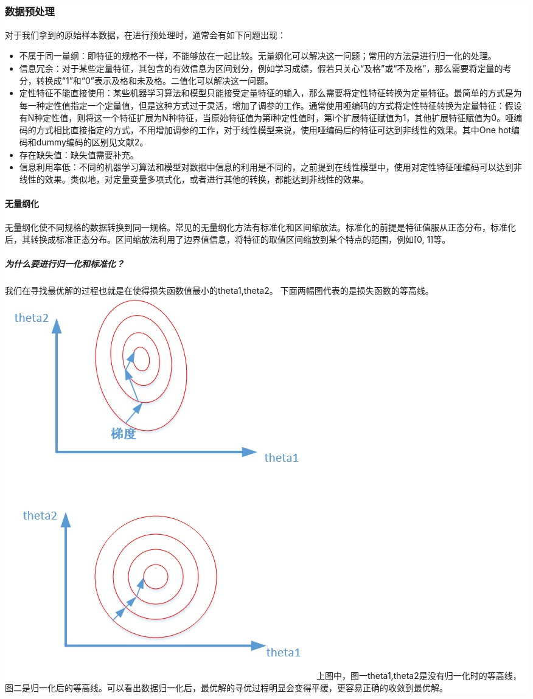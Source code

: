 ### 数据预处理
对于我们拿到的原始样本数据，在进行预处理时，通常会有如下问题出现：
- 不属于同一量纲：即特征的规格不一样，不能够放在一起比较。无量纲化可以解决这一问题；常用的方法是进行归一化的处理。
- 信息冗余：对于某些定量特征，其包含的有效信息为区间划分，例如学习成绩，假若只关心“及格”或“不及格”，那么需要将定量的考分，转换成“1”和“0”表示及格和未及格。二值化可以解决这一问题。
- 定性特征不能直接使用：某些机器学习算法和模型只能接受定量特征的输入，那么需要将定性特征转换为定量特征。最简单的方式是为每一种定性值指定一个定量值，但是这种方式过于灵活，增加了调参的工作。通常使用哑编码的方式将定性特征转换为定量特征：假设有N种定性值，则将这一个特征扩展为N种特征，当原始特征值为第i种定性值时，第i个扩展特征赋值为1，其他扩展特征赋值为0。哑编码的方式相比直接指定的方式，不用增加调参的工作，对于线性模型来说，使用哑编码后的特征可达到非线性的效果。其中One hot编码和dummy编码的区别见文献2。
- 存在缺失值：缺失值需要补充。
- 信息利用率低：不同的机器学习算法和模型对数据中信息的利用是不同的，之前提到在线性模型中，使用对定性特征哑编码可以达到非线性的效果。类似地，对定量变量多项式化，或者进行其他的转换，都能达到非线性的效果。

#### 无量纲化
无量纲化使不同规格的数据转换到同一规格。常见的无量纲化方法有标准化和区间缩放法。标准化的前提是特征值服从正态分布，标准化后，其转换成标准正态分布。区间缩放法利用了边界值信息，将特征的取值区间缩放到某个特点的范围，例如[0, 1]等。

##### 为什么要进行归一化和标准化？

我们在寻找最优解的过程也就是在使得损失函数值最小的theta1,theta2。
下面两幅图代表的是损失函数的等高线。
![](未归一化.jpg)
![](归一化.jpg)
上图中，图一theta1,theta2是没有归一化时的等高线，图二是归一化后的等高线。可以看出数据归一化后，最优解的寻优过程明显会变得平缓，更容易正确的收敛到最优解。

